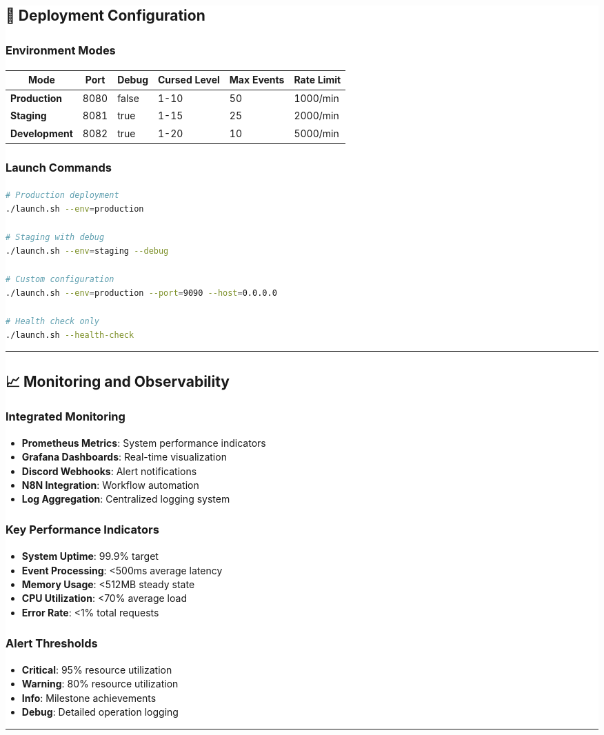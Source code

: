 
## 🚀 Deployment Configuration

### Environment Modes
| Mode | Port | Debug | Cursed Level | Max Events | Rate Limit |
|------|------|-------|--------------|------------|------------|
| **Production** | 8080 | false | 1-10 | 50 | 1000/min |
| **Staging** | 8081 | true | 1-15 | 25 | 2000/min |
| **Development** | 8082 | true | 1-20 | 10 | 5000/min |

### Launch Commands
```bash
# Production deployment
./launch.sh --env=production

# Staging with debug
./launch.sh --env=staging --debug

# Custom configuration
./launch.sh --env=production --port=9090 --host=0.0.0.0

# Health check only
./launch.sh --health-check
```

---

## 📈 Monitoring and Observability

### Integrated Monitoring
- **Prometheus Metrics**: System performance indicators
- **Grafana Dashboards**: Real-time visualization
- **Discord Webhooks**: Alert notifications
- **N8N Integration**: Workflow automation
- **Log Aggregation**: Centralized logging system

### Key Performance Indicators
- **System Uptime**: 99.9% target
- **Event Processing**: <500ms average latency
- **Memory Usage**: <512MB steady state
- **CPU Utilization**: <70% average load
- **Error Rate**: <1% total requests

### Alert Thresholds
- **Critical**: 95% resource utilization
- **Warning**: 80% resource utilization
- **Info**: Milestone achievements
- **Debug**: Detailed operation logging

---